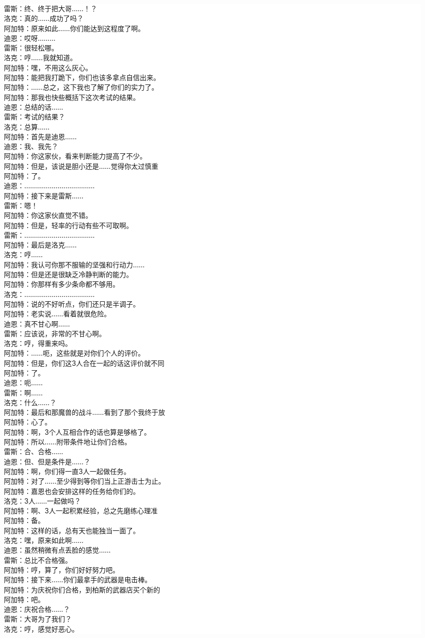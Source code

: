 雷斯：终、终于把大哥……！？  
洛克：真的……成功了吗？  
阿加特：原来如此……你们能达到这程度了啊。  
迪恩：哎呀………  
雷斯：很轻松哪。  
洛克：哼……我就知道。  
阿加特：嘿，不用这么灰心。  
阿加特：能把我打跪下，你们也该多拿点自信出来。  
阿加特：……总之，这下我也了解了你们的实力了。  
阿加特：那我也快些概括下这次考试的结果。  
迪恩：总结的话……  
雷斯：考试的结果？  
洛克：总算……  
阿加特：首先是迪恩……  
迪恩：我、我先？  
阿加特：你这家伙，看来判断能力提高了不少。  
阿加特：但是，该说是胆小还是……觉得你太过慎重  
阿加特：了。  
迪恩：………………………………  
阿加特：接下来是雷斯……  
雷斯：嗯！  
阿加特：你这家伙直觉不错。  
阿加特：但是，轻率的行动有些不可取啊。  
雷斯：………………………………  
阿加特：最后是洛克……  
洛克：哼……  
阿加特：我认可你那不服输的坚强和行动力……  
阿加特：但是还是很缺乏冷静判断的能力。  
阿加特：你那样有多少条命都不够用。  
洛克：………………………………  
阿加特：说的不好听点，你们还只是半调子。  
阿加特：老实说……看着就很危险。  
迪恩：真不甘心啊……  
雷斯：应该说，非常的不甘心啊。  
洛克：哼，得重来吗。  
阿加特：……呃，这些就是对你们个人的评价。  
阿加特：但是，你们这3人合在一起的话这评价就不同  
阿加特：了。  
迪恩：呃……  
雷斯：啊……  
洛克：什么……？  
阿加特：最后和那魔兽的战斗……看到了那个我终于放  
阿加特：心了。  
阿加特：啊，3个人互相合作的话也算是够格了。  
阿加特：所以……附带条件地让你们合格。  
雷斯：合、合格……  
迪恩：但、但是条件是……？  
阿加特：啊，你们得一直3人一起做任务。  
阿加特：对了……至少得到等你们当上正游击士为止。  
阿加特：嘉恩也会安排这样的任务给你们的。  
洛克：3人……一起做吗？  
阿加特：啊、3人一起积累经验，总之先磨练心理准  
阿加特：备。  
阿加特：这样的话，总有天也能独当一面了。  
洛克：嘿，原来如此啊……  
迪恩：虽然稍微有点丢脸的感觉……  
雷斯：总比不合格强。  
阿加特：哼，算了，你们好好努力吧。  
阿加特：接下来……你们最拿手的武器是电击棒。  
阿加特：为庆祝你们合格，到柏斯的武器店买个新的  
阿加特：吧。  
迪恩：庆祝合格……？  
雷斯：大哥为了我们？  
洛克：哼，感觉好恶心。  